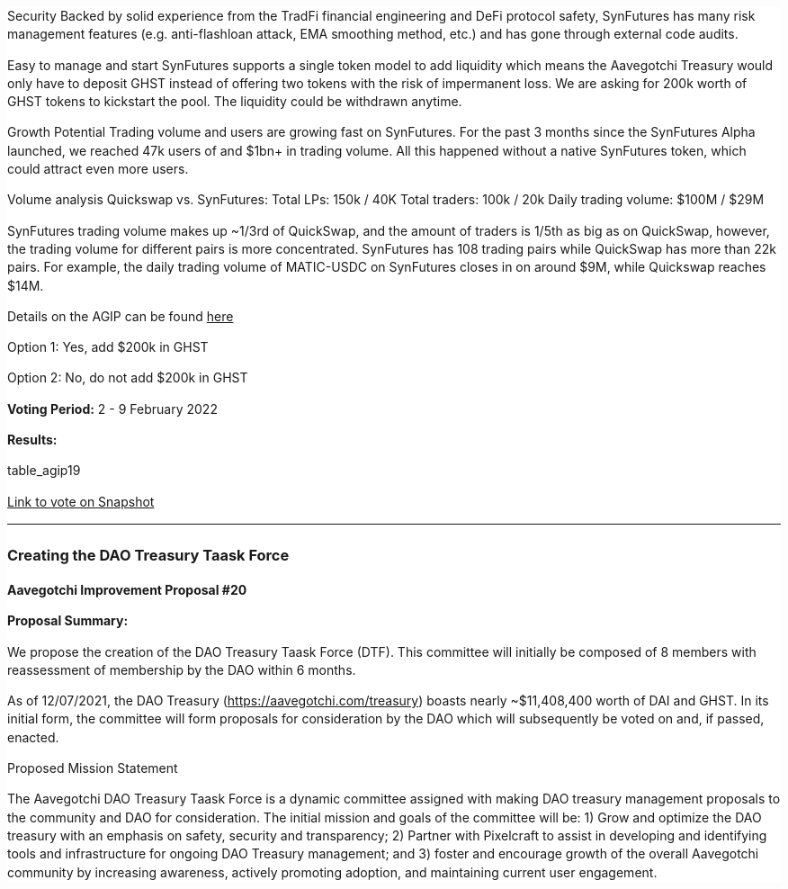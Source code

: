 Security Backed by solid experience from the TradFi financial engineering and DeFi protocol safety, SynFutures has many risk management features (e.g. anti-flashloan attack, EMA smoothing method, etc.) and has gone through external code audits.

Easy to manage and start SynFutures supports a single token model to add liquidity which means the Aavegotchi Treasury would only have to deposit GHST instead of offering two tokens with the risk of impermanent loss. We are asking for 200k worth of GHST tokens to kickstart the pool. The liquidity could be withdrawn anytime.

Growth Potential Trading volume and users are growing fast on SynFutures. For the past 3 months since the SynFutures Alpha launched, we reached 47k users of and $1bn+ in trading volume. All this happened without a native SynFutures token, which could attract even more users.

Volume analysis Quickswap vs. SynFutures: Total LPs: 150k / 40K Total traders: 100k / 20k Daily trading volume: $100M / $29M

SynFutures trading volume makes up ~1/3rd of QuickSwap, and the amount of traders is 1/5th as big as on QuickSwap, however, the trading volume for different pairs is more concentrated. SynFutures has 108 trading pairs while QuickSwap has more than 22k pairs. For example, the daily trading volume of MATIC-USDC on SynFutures closes in on around $9M, while Quickswap reaches $14M.

Details on the AGIP can be found [here](https://dao.aavegotchi.com/t/provide-ghst-as-liquidity-on-the-derivatives-dex-synfutures/2664)

Option 1: Yes, add $200k in GHST

Option 2: No, do not add $200k in GHST

**Voting Period:** 2 - 9 February 2022

**Results:**

table_agip19

[Link to vote on Snapshot](https://vote.aavegotchi.com/#/proposal/0x560e97ce27e9c99470a0a609e36d4c4cd20e948eae92691ea2ba2afb984e7e41)

<hr />

### Creating the DAO Treasury Taask Force
**Aavegotchi Improvement Proposal #20**

**Proposal Summary:**

We propose the creation of the DAO Treasury Taask Force (DTF). This committee will initially be composed of 8 members with reassessment of membership by the DAO within 6 months.

As of 12/07/2021, the DAO Treasury (https://aavegotchi.com/treasury) boasts nearly ~$11,408,400 worth of DAI and GHST. In its initial form, the committee will form proposals for consideration by the DAO which will subsequently be voted on and, if passed, enacted.

Proposed Mission Statement

The Aavegotchi DAO Treasury Taask Force is a dynamic committee assigned with making DAO treasury management proposals to the community and DAO for consideration. The initial mission and goals of the committee will be: 1) Grow and optimize the DAO treasury with an emphasis on safety, security and transparency; 2) Partner with Pixelcraft to assist in developing and identifying tools and infrastructure for ongoing DAO Treasury management; and 3) foster and encourage growth of the overall Aavegotchi community by increasing awareness, actively promoting adoption, and maintaining current user engagement.
